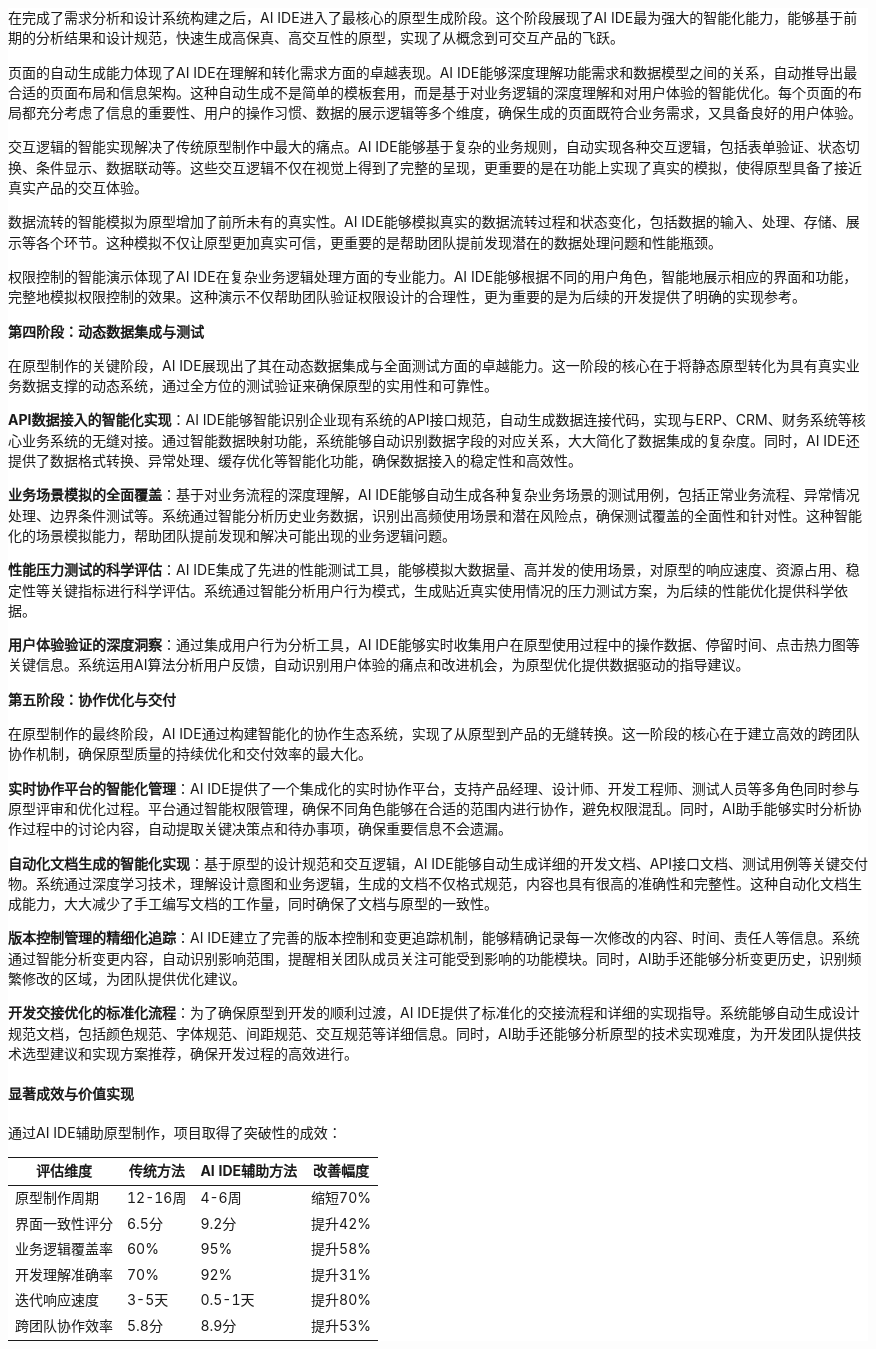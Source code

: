 在完成了需求分析和设计系统构建之后，AI IDE进入了最核心的原型生成阶段。这个阶段展现了AI IDE最为强大的智能化能力，能够基于前期的分析结果和设计规范，快速生成高保真、高交互性的原型，实现了从概念到可交互产品的飞跃。

页面的自动生成能力体现了AI IDE在理解和转化需求方面的卓越表现。AI IDE能够深度理解功能需求和数据模型之间的关系，自动推导出最合适的页面布局和信息架构。这种自动生成不是简单的模板套用，而是基于对业务逻辑的深度理解和对用户体验的智能优化。每个页面的布局都充分考虑了信息的重要性、用户的操作习惯、数据的展示逻辑等多个维度，确保生成的页面既符合业务需求，又具备良好的用户体验。

交互逻辑的智能实现解决了传统原型制作中最大的痛点。AI IDE能够基于复杂的业务规则，自动实现各种交互逻辑，包括表单验证、状态切换、条件显示、数据联动等。这些交互逻辑不仅在视觉上得到了完整的呈现，更重要的是在功能上实现了真实的模拟，使得原型具备了接近真实产品的交互体验。

数据流转的智能模拟为原型增加了前所未有的真实性。AI IDE能够模拟真实的数据流转过程和状态变化，包括数据的输入、处理、存储、展示等各个环节。这种模拟不仅让原型更加真实可信，更重要的是帮助团队提前发现潜在的数据处理问题和性能瓶颈。

权限控制的智能演示体现了AI IDE在复杂业务逻辑处理方面的专业能力。AI IDE能够根据不同的用户角色，智能地展示相应的界面和功能，完整地模拟权限控制的效果。这种演示不仅帮助团队验证权限设计的合理性，更为重要的是为后续的开发提供了明确的实现参考。

**第四阶段：动态数据集成与测试**

在原型制作的关键阶段，AI IDE展现出了其在动态数据集成与全面测试方面的卓越能力。这一阶段的核心在于将静态原型转化为具有真实业务数据支撑的动态系统，通过全方位的测试验证来确保原型的实用性和可靠性。

**API数据接入的智能化实现**：AI IDE能够智能识别企业现有系统的API接口规范，自动生成数据连接代码，实现与ERP、CRM、财务系统等核心业务系统的无缝对接。通过智能数据映射功能，系统能够自动识别数据字段的对应关系，大大简化了数据集成的复杂度。同时，AI IDE还提供了数据格式转换、异常处理、缓存优化等智能化功能，确保数据接入的稳定性和高效性。

**业务场景模拟的全面覆盖**：基于对业务流程的深度理解，AI IDE能够自动生成各种复杂业务场景的测试用例，包括正常业务流程、异常情况处理、边界条件测试等。系统通过智能分析历史业务数据，识别出高频使用场景和潜在风险点，确保测试覆盖的全面性和针对性。这种智能化的场景模拟能力，帮助团队提前发现和解决可能出现的业务逻辑问题。

**性能压力测试的科学评估**：AI IDE集成了先进的性能测试工具，能够模拟大数据量、高并发的使用场景，对原型的响应速度、资源占用、稳定性等关键指标进行科学评估。系统通过智能分析用户行为模式，生成贴近真实使用情况的压力测试方案，为后续的性能优化提供科学依据。

**用户体验验证的深度洞察**：通过集成用户行为分析工具，AI IDE能够实时收集用户在原型使用过程中的操作数据、停留时间、点击热力图等关键信息。系统运用AI算法分析用户反馈，自动识别用户体验的痛点和改进机会，为原型优化提供数据驱动的指导建议。

**第五阶段：协作优化与交付**

在原型制作的最终阶段，AI IDE通过构建智能化的协作生态系统，实现了从原型到产品的无缝转换。这一阶段的核心在于建立高效的跨团队协作机制，确保原型质量的持续优化和交付效率的最大化。

**实时协作平台的智能化管理**：AI IDE提供了一个集成化的实时协作平台，支持产品经理、设计师、开发工程师、测试人员等多角色同时参与原型评审和优化过程。平台通过智能权限管理，确保不同角色能够在合适的范围内进行协作，避免权限混乱。同时，AI助手能够实时分析协作过程中的讨论内容，自动提取关键决策点和待办事项，确保重要信息不会遗漏。

**自动化文档生成的智能化实现**：基于原型的设计规范和交互逻辑，AI IDE能够自动生成详细的开发文档、API接口文档、测试用例等关键交付物。系统通过深度学习技术，理解设计意图和业务逻辑，生成的文档不仅格式规范，内容也具有很高的准确性和完整性。这种自动化文档生成能力，大大减少了手工编写文档的工作量，同时确保了文档与原型的一致性。

**版本控制管理的精细化追踪**：AI IDE建立了完善的版本控制和变更追踪机制，能够精确记录每一次修改的内容、时间、责任人等信息。系统通过智能分析变更内容，自动识别影响范围，提醒相关团队成员关注可能受到影响的功能模块。同时，AI助手还能够分析变更历史，识别频繁修改的区域，为团队提供优化建议。

**开发交接优化的标准化流程**：为了确保原型到开发的顺利过渡，AI IDE提供了标准化的交接流程和详细的实现指导。系统能够自动生成设计规范文档，包括颜色规范、字体规范、间距规范、交互规范等详细信息。同时，AI助手还能够分析原型的技术实现难度，为开发团队提供技术选型建议和实现方案推荐，确保开发过程的高效进行。

#### 显著成效与价值实现

通过AI IDE辅助原型制作，项目取得了突破性的成效：

| 评估维度 | 传统方法 | AI IDE辅助方法 | 改善幅度 |
|---------|---------|---------------|---------|
| 原型制作周期 | 12-16周 | 4-6周 | 缩短70% |
| 界面一致性评分 | 6.5分 | 9.2分 | 提升42% |
| 业务逻辑覆盖率 | 60% | 95% | 提升58% |
| 开发理解准确率 | 70% | 92% | 提升31% |
| 迭代响应速度 | 3-5天 | 0.5-1天 | 提升80% |
| 跨团队协作效率 | 5.8分 | 8.9分 | 提升53% |
